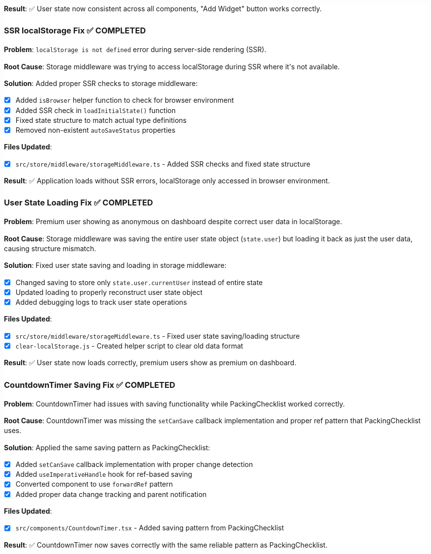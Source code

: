 **Result**: ✅ User state now consistent across all components, "Add Widget" button works correctly.

### **SSR localStorage Fix** ✅ COMPLETED
**Problem**: `localStorage is not defined` error during server-side rendering (SSR).

**Root Cause**: Storage middleware was trying to access localStorage during SSR where it's not available.

**Solution**: Added proper SSR checks to storage middleware:
- [x] Added `isBrowser` helper function to check for browser environment
- [x] Added SSR check in `loadInitialState()` function
- [x] Fixed state structure to match actual type definitions
- [x] Removed non-existent `autoSaveStatus` properties

**Files Updated**:
- [x] `src/store/middleware/storageMiddleware.ts` - Added SSR checks and fixed state structure

**Result**: ✅ Application loads without SSR errors, localStorage only accessed in browser environment.

### **User State Loading Fix** ✅ COMPLETED
**Problem**: Premium user showing as anonymous on dashboard despite correct user data in localStorage.

**Root Cause**: Storage middleware was saving the entire user state object (`state.user`) but loading it back as just the user data, causing structure mismatch.

**Solution**: Fixed user state saving and loading in storage middleware:
- [x] Changed saving to store only `state.user.currentUser` instead of entire state
- [x] Updated loading to properly reconstruct user state object
- [x] Added debugging logs to track user state operations

**Files Updated**:
- [x] `src/store/middleware/storageMiddleware.ts` - Fixed user state saving/loading structure
- [x] `clear-localStorage.js` - Created helper script to clear old data format

**Result**: ✅ User state now loads correctly, premium users show as premium on dashboard.

### **CountdownTimer Saving Fix** ✅ COMPLETED
**Problem**: CountdownTimer had issues with saving functionality while PackingChecklist worked correctly.

**Root Cause**: CountdownTimer was missing the `setCanSave` callback implementation and proper ref pattern that PackingChecklist uses.

**Solution**: Applied the same saving pattern as PackingChecklist:
- [x] Added `setCanSave` callback implementation with proper change detection
- [x] Added `useImperativeHandle` hook for ref-based saving
- [x] Converted component to use `forwardRef` pattern
- [x] Added proper data change tracking and parent notification

**Files Updated**:
- [x] `src/components/CountdownTimer.tsx` - Added saving pattern from PackingChecklist

**Result**: ✅ CountdownTimer now saves correctly with the same reliable pattern as PackingChecklist.
